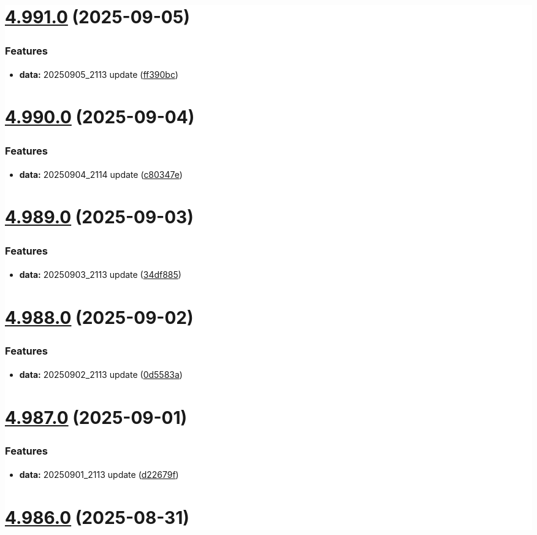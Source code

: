 # [4.991.0](https://github.com/SocialGouv/fiches-travail-data/compare/v4.990.0...v4.991.0) (2025-09-05)


### Features

* **data:** 20250905_2113 update ([ff390bc](https://github.com/SocialGouv/fiches-travail-data/commit/ff390bcd87ae9a63df9caf1c9eac074c41a5036e))

# [4.990.0](https://github.com/SocialGouv/fiches-travail-data/compare/v4.989.0...v4.990.0) (2025-09-04)


### Features

* **data:** 20250904_2114 update ([c80347e](https://github.com/SocialGouv/fiches-travail-data/commit/c80347e1e09abc90811bdaf2bc33b63c747c13d5))

# [4.989.0](https://github.com/SocialGouv/fiches-travail-data/compare/v4.988.0...v4.989.0) (2025-09-03)


### Features

* **data:** 20250903_2113 update ([34df885](https://github.com/SocialGouv/fiches-travail-data/commit/34df88511bc8753bcb9ed2902d1f13ad8ccfbd9c))

# [4.988.0](https://github.com/SocialGouv/fiches-travail-data/compare/v4.987.0...v4.988.0) (2025-09-02)


### Features

* **data:** 20250902_2113 update ([0d5583a](https://github.com/SocialGouv/fiches-travail-data/commit/0d5583a281bebd05aa52f4236be08a34977adb9c))

# [4.987.0](https://github.com/SocialGouv/fiches-travail-data/compare/v4.986.0...v4.987.0) (2025-09-01)


### Features

* **data:** 20250901_2113 update ([d22679f](https://github.com/SocialGouv/fiches-travail-data/commit/d22679fb148ef2f0193f35356eedd1b71b8a1549))

# [4.986.0](https://github.com/SocialGouv/fiches-travail-data/compare/v4.985.0...v4.986.0) (2025-08-31)
